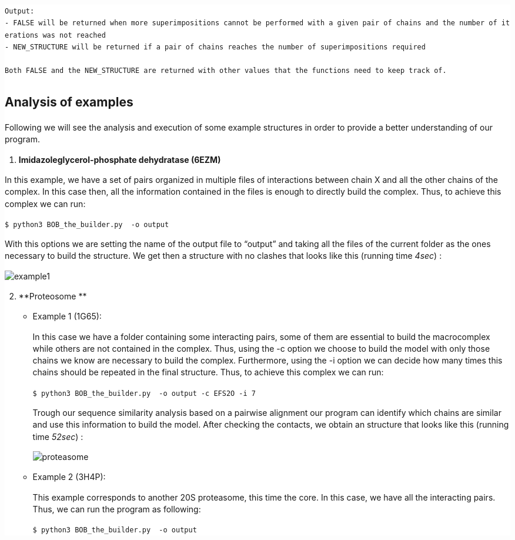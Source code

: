     Output:
    - FALSE will be returned when more superimpositions cannot be performed with a given pair of chains and the number of iterations was not reached
    - NEW_STRUCTURE will be returned if a pair of chains reaches the number of superimpositions required

    Both FALSE and the NEW_STRUCTURE are returned with other values that the functions need to keep track of.

## Analysis of examples

Following we will see the analysis and execution of some example structures in order to provide a better understanding of our program. 

1. **Imidazoleglycerol-phosphate dehydratase (6EZM)**

In this example, we have a set of pairs organized in multiple files of interactions between chain X and all the other chains of the complex. In this case then, all the information contained in the files is enough to directly build the complex.  Thus, to achieve this complex we can run:

```
$ python3 BOB_the_builder.py  -o output
```

With this options we are setting the name of the output file to “output” and taking all the files of the current folder as the ones necessary to build the structure. We get then a structure with no clashes that looks like this (running time *4sec*) :

![example1](/Users/carla/Desktop/example1.png)

2. **Proteosome ** 

   - Example 1 (1G65):

     In this case we have a folder containing some interacting pairs, some of them are essential to build the macrocomplex while others are not contained in the complex. Thus, using the -c option we choose to build the model with only those chains we know are necessary to build the complex. Furthermore, using the -i option we can decide how many times this chains should be repeated in the final structure. Thus, to achieve this complex we can run:

     ```
     $ python3 BOB_the_builder.py  -o output -c EFS2O -i 7
     ```

     Trough our sequence similarity analysis based on a pairwise alignment our program can identify which chains are similar and use this information to build the model. After checking the contacts, we obtain an structure that looks like this (running time *52sec*) :

     ![proteasome](/Users/carla/Desktop/proteasome.png)



   - Example 2 (3H4P):

     This example corresponds to another 20S proteasome, this time the core. In this case, we have all the interacting pairs. Thus, we can run the program as following:

     ```
     $ python3 BOB_the_builder.py  -o output
     ```
